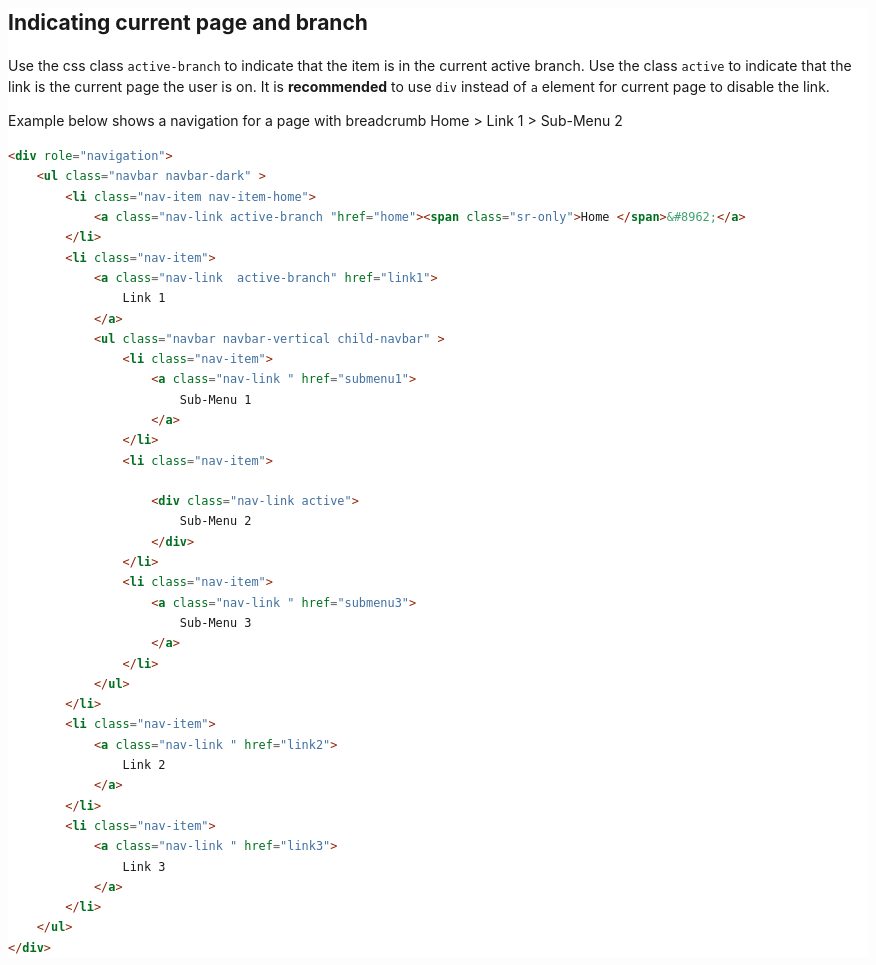
## Indicating current page and branch

Use the css class `active-branch` to indicate that the item is in the current active branch. Use the class `active` to indicate that the link is the current page the user is on. It is **recommended** to use `div` instead of `a` element for current page to disable the link.

Example below shows a navigation for a page with breadcrumb Home > Link 1 > Sub-Menu 2

```html
<div role="navigation">
    <ul class="navbar navbar-dark" >
        <li class="nav-item nav-item-home">
            <a class="nav-link active-branch "href="home"><span class="sr-only">Home </span>&#8962;</a>
        </li>
        <li class="nav-item">
            <a class="nav-link  active-branch" href="link1">
                Link 1
            </a>
            <ul class="navbar navbar-vertical child-navbar" >
                <li class="nav-item">
                    <a class="nav-link " href="submenu1">
                        Sub-Menu 1
                    </a>
                </li>
                <li class="nav-item">
                    
                    <div class="nav-link active">
                        Sub-Menu 2
                    </div>
                </li>
                <li class="nav-item">
                    <a class="nav-link " href="submenu3">
                        Sub-Menu 3
                    </a>
                </li>
            </ul>
        </li>
        <li class="nav-item">
            <a class="nav-link " href="link2">
                Link 2
            </a>
        </li>
        <li class="nav-item">
            <a class="nav-link " href="link3">
                Link 3
            </a>
        </li>
    </ul>
</div>
```